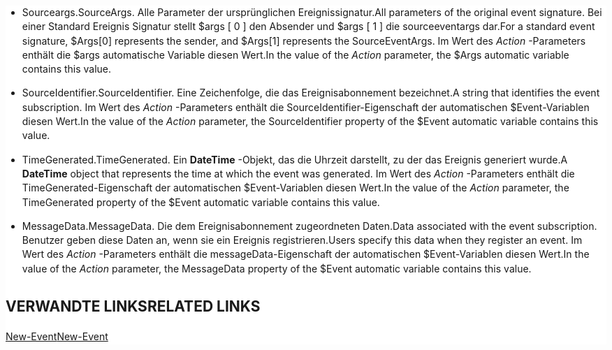 
  - <span data-ttu-id="f67f0-167">Sourceargs.</span><span class="sxs-lookup"><span data-stu-id="f67f0-167">SourceArgs.</span></span>
<span data-ttu-id="f67f0-168">Alle Parameter der ursprünglichen Ereignissignatur.</span><span class="sxs-lookup"><span data-stu-id="f67f0-168">All parameters of the original event signature.</span></span>
<span data-ttu-id="f67f0-169">Bei einer Standard Ereignis Signatur stellt $args \[ 0 \] den Absender und $args \[ 1 \] die sourceeventargs dar.</span><span class="sxs-lookup"><span data-stu-id="f67f0-169">For a standard event signature, $Args\[0\] represents the sender, and $Args\[1\] represents the SourceEventArgs.</span></span>
<span data-ttu-id="f67f0-170">Im Wert des *Action* -Parameters enthält die $args automatische Variable diesen Wert.</span><span class="sxs-lookup"><span data-stu-id="f67f0-170">In the value of the *Action* parameter, the $Args automatic variable contains this value.</span></span>

  - <span data-ttu-id="f67f0-171">SourceIdentifier.</span><span class="sxs-lookup"><span data-stu-id="f67f0-171">SourceIdentifier.</span></span>
<span data-ttu-id="f67f0-172">Eine Zeichenfolge, die das Ereignisabonnement bezeichnet.</span><span class="sxs-lookup"><span data-stu-id="f67f0-172">A string that identifies the event subscription.</span></span>
<span data-ttu-id="f67f0-173">Im Wert des *Action* -Parameters enthält die SourceIdentifier-Eigenschaft der automatischen $Event-Variablen diesen Wert.</span><span class="sxs-lookup"><span data-stu-id="f67f0-173">In the value of the *Action* parameter, the SourceIdentifier property of the $Event automatic variable contains this value.</span></span>

  - <span data-ttu-id="f67f0-174">TimeGenerated.</span><span class="sxs-lookup"><span data-stu-id="f67f0-174">TimeGenerated.</span></span>
<span data-ttu-id="f67f0-175">Ein **DateTime** -Objekt, das die Uhrzeit darstellt, zu der das Ereignis generiert wurde.</span><span class="sxs-lookup"><span data-stu-id="f67f0-175">A **DateTime** object that represents the time at which the event was generated.</span></span>
<span data-ttu-id="f67f0-176">Im Wert des *Action* -Parameters enthält die TimeGenerated-Eigenschaft der automatischen $Event-Variablen diesen Wert.</span><span class="sxs-lookup"><span data-stu-id="f67f0-176">In the value of the *Action* parameter, the TimeGenerated property of the $Event automatic variable contains this value.</span></span>

  - <span data-ttu-id="f67f0-177">MessageData.</span><span class="sxs-lookup"><span data-stu-id="f67f0-177">MessageData.</span></span>
<span data-ttu-id="f67f0-178">Die dem Ereignisabonnement zugeordneten Daten.</span><span class="sxs-lookup"><span data-stu-id="f67f0-178">Data associated with the event subscription.</span></span>
<span data-ttu-id="f67f0-179">Benutzer geben diese Daten an, wenn sie ein Ereignis registrieren.</span><span class="sxs-lookup"><span data-stu-id="f67f0-179">Users specify this data when they register an event.</span></span>
<span data-ttu-id="f67f0-180">Im Wert des *Action* -Parameters enthält die messageData-Eigenschaft der automatischen $Event-Variablen diesen Wert.</span><span class="sxs-lookup"><span data-stu-id="f67f0-180">In the value of the *Action* parameter, the MessageData property of the $Event automatic variable contains this value.</span></span>

## <span data-ttu-id="f67f0-181">VERWANDTE LINKS</span><span class="sxs-lookup"><span data-stu-id="f67f0-181">RELATED LINKS</span></span>

[<span data-ttu-id="f67f0-182">New-Event</span><span class="sxs-lookup"><span data-stu-id="f67f0-182">New-Event</span></span>](New-Event.md)
